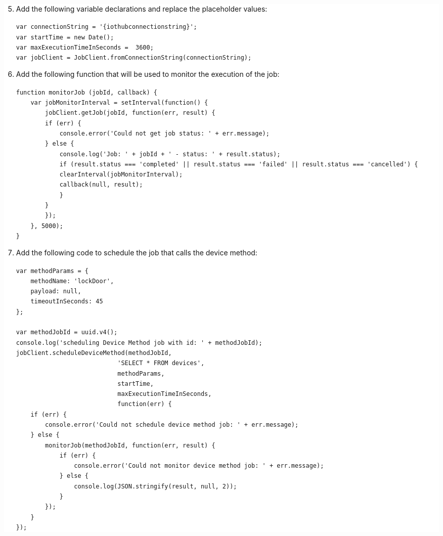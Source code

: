5. Add the following variable declarations and replace the placeholder values:

    ```
    var connectionString = '{iothubconnectionstring}';
    var startTime = new Date();
    var maxExecutionTimeInSeconds =  3600;
    var jobClient = JobClient.fromConnectionString(connectionString);
    ```
    
6. Add the following function that will be used to monitor the execution of the job:

    ```
    function monitorJob (jobId, callback) {
        var jobMonitorInterval = setInterval(function() {
            jobClient.getJob(jobId, function(err, result) {
            if (err) {
                console.error('Could not get job status: ' + err.message);
            } else {
                console.log('Job: ' + jobId + ' - status: ' + result.status);
                if (result.status === 'completed' || result.status === 'failed' || result.status === 'cancelled') {
                clearInterval(jobMonitorInterval);
                callback(null, result);
                }
            }
            });
        }, 5000);
    }
    ```

7. Add the following code to schedule the job that calls the device method:

    ```
    var methodParams = {
        methodName: 'lockDoor',
        payload: null,
        timeoutInSeconds: 45
    };

    var methodJobId = uuid.v4();
    console.log('scheduling Device Method job with id: ' + methodJobId);
    jobClient.scheduleDeviceMethod(methodJobId,
                                'SELECT * FROM devices',
                                methodParams,
                                startTime,
                                maxExecutionTimeInSeconds,
                                function(err) {
        if (err) {
            console.error('Could not schedule device method job: ' + err.message);
        } else {
            monitorJob(methodJobId, function(err, result) {
                if (err) {
                    console.error('Could not monitor device method job: ' + err.message);
                } else {
                    console.log(JSON.stringify(result, null, 2));
                }
            });
        }
    });
    ```
        
